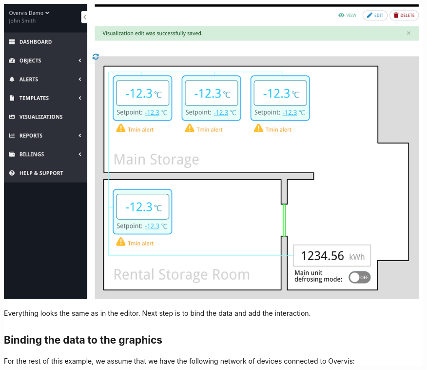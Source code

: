 ![Static version displayed](img-first-try-view.png)

Everything looks the same as in the editor. Next step is to bind the data and add the interaction.

## Binding the data to the graphics

For the rest of this example, we assume that we have the following network of devices connected to Overvis:
